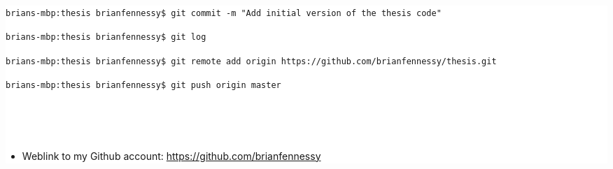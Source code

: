 ~~~~~~~~~~~~~~~~~~~~~~~~~~~~~~~~~~~~~~~~~~~~~~~~~~~~~~~~~~~~~~~~~~~~~~~~~~~~~~~~
brians-mbp:thesis brianfennessy$ git commit -m "Add initial version of the thesis code"
~~~~~~~~~~~~~~~~~~~~~~~~~~~~~~~~~~~~~~~~~~~~~~~~~~~~~~~~~~~~~~~~~~~~~~~~~~~~~~~~

~~~~~~~~~~~~~~~~~~~~~~~~~~~~~~~~~~~~~~~~~~~~~~~~~~~~~~~~~~~~~~~~~~~~~~~~~~~~~~~~
brians-mbp:thesis brianfennessy$ git log
~~~~~~~~~~~~~~~~~~~~~~~~~~~~~~~~~~~~~~~~~~~~~~~~~~~~~~~~~~~~~~~~~~~~~~~~~~~~~~~~

~~~~~~~~~~~~~~~~~~~~~~~~~~~~~~~~~~~~~~~~~~~~~~~~~~~~~~~~~~~~~~~~~~~~~~~~~~~~~~~~
brians-mbp:thesis brianfennessy$ git remote add origin https://github.com/brianfennessy/thesis.git
~~~~~~~~~~~~~~~~~~~~~~~~~~~~~~~~~~~~~~~~~~~~~~~~~~~~~~~~~~~~~~~~~~~~~~~~~~~~~~~~

~~~~~~~~~~~~~~~~~~~~~~~~~~~~~~~~~~~~~~~~~~~~~~~~~~~~~~~~~~~~~~~~~~~~~~~~~~~~~~~~
brians-mbp:thesis brianfennessy$ git push origin master
~~~~~~~~~~~~~~~~~~~~~~~~~~~~~~~~~~~~~~~~~~~~~~~~~~~~~~~~~~~~~~~~~~~~~~~~~~~~~~~~

 

 

-   Weblink to my Github account: <https://github.com/brianfennessy>
